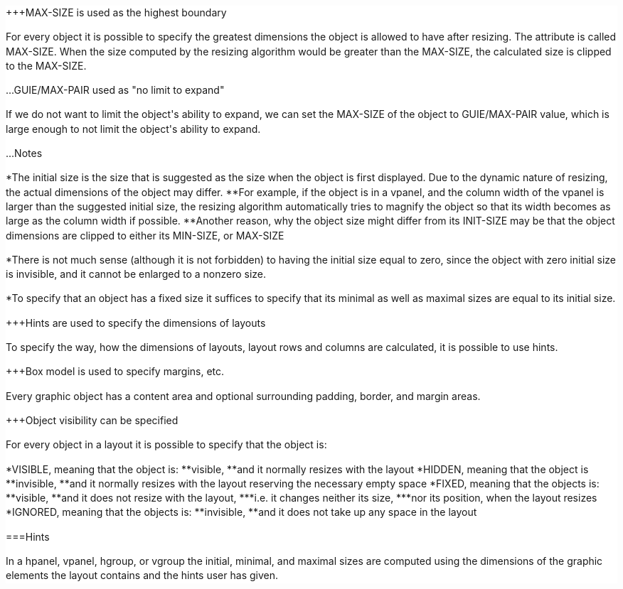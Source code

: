 +++MAX-SIZE is used as the highest boundary

For every object it is possible to specify the greatest dimensions the object is allowed to have after resizing. The attribute is called MAX-SIZE. When the size computed by the resizing algorithm would be greater than the MAX-SIZE, the calculated size is clipped to the MAX-SIZE.

...GUIE/MAX-PAIR used as "no limit to expand"

If we do not want to limit the object's ability to expand, we can set the MAX-SIZE of the object to GUIE/MAX-PAIR value, which is large enough to not limit the object's ability to expand.

...Notes

*The initial size is the size that is suggested as the size when the object is first displayed. Due to the dynamic nature of resizing, the actual dimensions of the object may differ.
**For example, if the object is in a vpanel, and the column width of the vpanel is larger than the suggested initial size, the resizing algorithm automatically tries to magnify the object so that its width becomes as large as the column width if possible.
**Another reason, why the object size might differ from its INIT-SIZE may be that the object dimensions are clipped to either its MIN-SIZE, or MAX-SIZE

*There is not much sense (although it is not forbidden) to having the initial size equal to zero, since the object with zero initial size is invisible, and it cannot be enlarged to a nonzero size.

*To specify that an object has a fixed size it suffices to specify that its minimal as well as maximal sizes are equal to its initial size.

+++Hints are used to specify the dimensions of layouts

To specify the way, how the dimensions of layouts, layout rows and columns are calculated, it is possible to use hints.

+++Box model is used to specify margins, etc.

Every graphic object has a content area and optional surrounding padding, border, and margin areas.

+++Object visibility can be specified

For every object in a layout it is possible to specify that the object is:

*VISIBLE, meaning that the object is:
**visible,
**and it normally resizes with the layout
*HIDDEN, meaning that the object is
**invisible,
**and it normally resizes with the layout reserving the necessary empty space
*FIXED, meaning that the objects is:
**visible,
**and it does not resize with the layout,
***i.e. it changes neither its size,
***nor its position, when the layout resizes
*IGNORED, meaning that the objects is:
**invisible,
**and it does not take up any space in the layout

===Hints

In a hpanel, vpanel, hgroup, or vgroup the initial, minimal, and maximal sizes are computed using the dimensions of the graphic elements the layout contains and the hints user has given.

